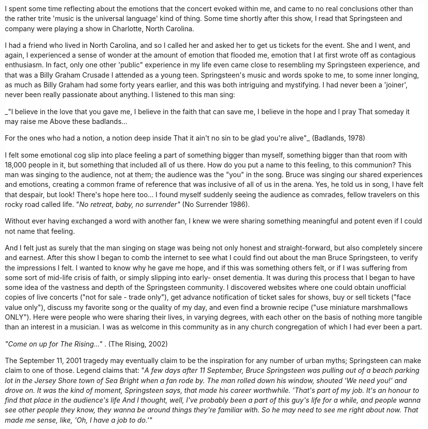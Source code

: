 I spent some time reflecting about the emotions that the concert evoked within me, and came to no real conclusions other than the rather trite 'music is the universal language' kind of thing. Some time shortly after this show, I read that Springsteen and company were playing a show in Charlotte, North Carolina.

I had a friend who lived in North Carolina, and so I called her and asked her to get us tickets for the event. She and I went, and again, I experienced a sense of wonder at the amount of emotion that flooded me, emotion that I at first wrote off as contagious enthusiasm. In fact, only one other 'public" experience in my life even came close to resembling my Springsteen experience, and that was a Billy Graham Crusade I attended as a young teen. Springsteen's music and words spoke to me, to some inner longing, as much as Billy Graham had some forty years earlier, and this was both intriguing and mystifying. I had never been a 'joiner', never been really passionate about anything. I listened to this man sing:

\_"I believe in the love that you gave me, I believe in the faith that can save me, I believe in the hope and I pray That someday it may raise me Above these badlands...

For the ones who had a notion, a notion deep inside That it ain't no sin to be glad you're alive"\_ (Badlands, 1978)

I felt some emotional cog slip into place feeling a part of something bigger than myself, something bigger than that room with 18,000 people in it, but something that included all of us there. How do you put a name to this feeling, to this communion? This man was singing to the audience, not at them; the audience was the "you" in the song. Bruce was singing our shared experiences and emotions, creating a common frame of reference that was inclusive of all of us in the arena. Yes, he told us in song, I have felt that despair, but look! There's hope here too... I found myself suddenly seeing the audience as comrades, fellow travelers on this rocky road called life. "_No retreat, baby, no surrender"_ (No Surrender 1986).

Without ever having exchanged a word with another fan, I knew we were sharing something meaningful and potent even if I could not name that feeling.

And I felt just as surely that the man singing on stage was being not only honest and straight-forward, but also completely sincere and earnest. After this show I began to comb the internet to see what I could find out about the man Bruce Springsteen, to verify the impressions I felt. I wanted to know why he gave me hope, and if this was something others felt, or if I was suffering from some sort of mid-life crisis of faith, or simply slipping into early- onset dementia. It was during this process that I began to have some idea of the vastness and depth of the Springsteen community. I discovered websites where one could obtain unofficial copies of live concerts ("not for sale - trade only"), get advance notification of ticket sales for shows, buy or sell tickets ("face value only"), discuss my favorite song or the quality of my day, and even find a brownie recipe ("use miniature marshmallows ONLY"). Here were people who were sharing their lives, in varying degrees, with each other on the basis of nothing more tangible than an interest in a musician. I was as welcome in this community as in any church congregation of which I had ever been a part.

_"Come on up for The Rising..."_ . (The Rising, 2002)

The September 11, 2001 tragedy may eventually claim to be the inspiration for any number of urban myths; Springsteen can make claim to one of those. Legend claims that: "_A few days after 11 September, Bruce Springsteen was pulling out of a beach parking lot in the Jersey Shore town of Sea Bright when a fan rode by. The man rolled down his window, shouted 'We need you!' and drove on. It was the kind of moment, Springsteen says, that made his career worthwhile. 'That's part of my job. It's an honour to find that place in the audience's life And I thought, well, I've probably been a part of this guy's life for a while, and people wanna see other people they know, they wanna be around things they're familiar with. So he may need to see me right about now. That made me sense, like, 'Oh, I have a job to do.'"_
